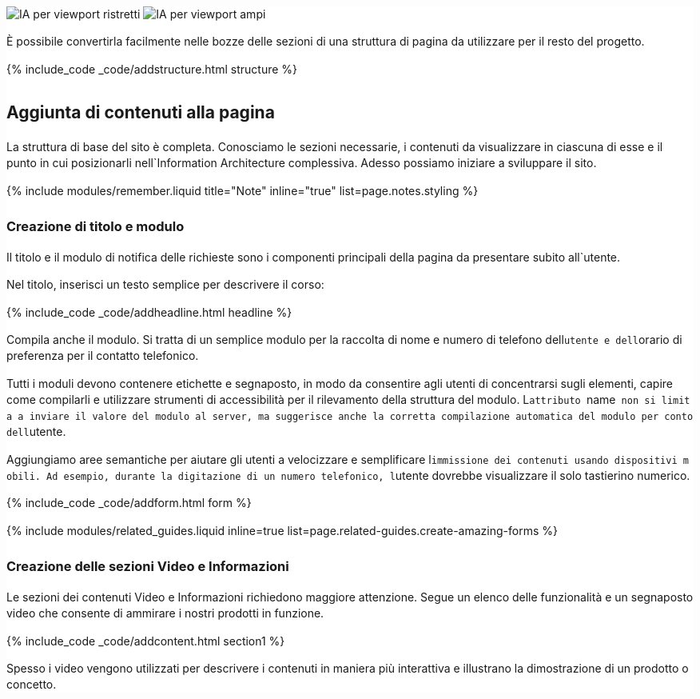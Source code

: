 <div class="demo clear" style="background-color: white;">
  <img class="g-wide--1 g-medium--half" src="images/narrowviewport.png" alt="IA per viewport ristretti">
  <img  class="g-wide--2 g-wide--last g-medium--half g--last" src="images/wideviewport.png" alt="IA per viewport ampi">
</div>

È possibile convertirla facilmente nelle bozze delle sezioni di una struttura di pagina da utilizzare per il resto del progetto.

{% include_code _code/addstructure.html structure %}

## Aggiunta di contenuti alla pagina

La struttura di base del sito è completa. Conosciamo le sezioni necessarie, i contenuti da visualizzare in ciascuna di esse e il punto in cui posizionarli nell`Information Architecture complessiva. Adesso possiamo iniziare a sviluppare il sito.

{% include modules/remember.liquid title="Note" inline="true" list=page.notes.styling %}

### Creazione di titolo e modulo

Il titolo e il modulo di notifica delle richieste sono i componenti principali della pagina da presentare subito all`utente.

Nel titolo, inserisci un testo semplice per descrivere il corso:

{% include_code _code/addheadline.html headline %}

Compila anche il modulo.
Si tratta di un semplice modulo per la raccolta di nome e numero di telefono dell`utente e dell`orario di preferenza per il contatto telefonico.

Tutti i moduli devono contenere etichette e segnaposto, in modo da consentire agli utenti di concentrarsi sugli elementi, capire come compilarli e utilizzare strumenti di accessibilità per il rilevamento della struttura del modulo. L`attributo `name` non si limita a inviare il valore del modulo al server, ma suggerisce anche la corretta compilazione automatica del modulo per conto dell`utente.

Aggiungiamo aree semantiche per aiutare gli utenti a velocizzare e semplificare l`immissione dei contenuti usando dispositivi mobili. Ad esempio, durante la digitazione di un numero telefonico, l`utente dovrebbe visualizzare il solo tastierino numerico.

{% include_code _code/addform.html form %}

{% include modules/related_guides.liquid inline=true list=page.related-guides.create-amazing-forms %}

### Creazione delle sezioni Video e Informazioni

Le sezioni dei contenuti Video e Informazioni richiedono maggiore attenzione.
Segue un elenco delle funzionalità e un segnaposto video che consente di ammirare i nostri prodotti in funzione.

{% include_code _code/addcontent.html section1 %}

Spesso i video vengono utilizzati per descrivere i contenuti in maniera più interattiva e illustrano la dimostrazione di un prodotto o concetto.
